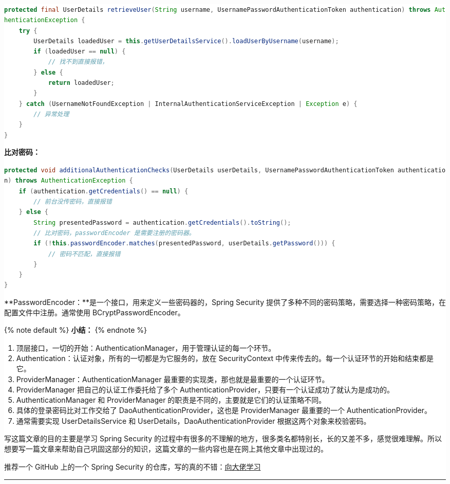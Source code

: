 ```java
protected final UserDetails retrieveUser(String username, UsernamePasswordAuthenticationToken authentication) throws AuthenticationException {
    try {
        UserDetails loadedUser = this.getUserDetailsService().loadUserByUsername(username);
        if (loadedUser == null) {
            // 找不到直接报错，
        } else {
            return loadedUser;
        }
    } catch (UsernameNotFoundException | InternalAuthenticationServiceException | Exception e) {
        // 异常处理
    }
}
```

**比对密码：**

```java
protected void additionalAuthenticationChecks(UserDetails userDetails, UsernamePasswordAuthenticationToken authentication) throws AuthenticationException {
    if (authentication.getCredentials() == null) {
        // 前台没传密码，直接报错
    } else {
        String presentedPassword = authentication.getCredentials().toString();
        // 比对密码，passwordEncoder 是需要注册的密码器。
        if (!this.passwordEncoder.matches(presentedPassword, userDetails.getPassword())) {
            // 密码不匹配，直接报错
        }
    }
}
```

**PasswordEncoder：**是一个接口，用来定义一些密码器的，Spring Security 提供了多种不同的密码策略，需要选择一种密码策略，在配置文件中注册。通常使用 BCryptPasswordEncoder。

{% note default %}
**小结：**
{% endnote %}

1. 顶层接口，一切的开始：AuthenticationManager，用于管理认证的每一个环节。
2. Authentication：认证对象，所有的一切都是为它服务的，放在 SecurityContext 中传来传去的。每一个认证环节的开始和结束都是它。
3. ProviderManager：AuthenticationManager 最重要的实现类，那也就是最重要的一个认证环节。
4. ProviderManager 把自己的认证工作委托给了多个 AuthenticationProvider，只要有一个认证成功了就认为是成功的。
5. AuthenticationManager 和 ProviderManager 的职责是不同的，主要就是它们的认证策略不同。
6. 具体的登录密码比对工作交给了 DaoAuthenticationProvider，这也是 ProviderManager 最重要的一个 AuthenticationProvider。
7. 通常需要实现 UserDetailsService 和 UserDetails，DaoAuthenticationProvider 根据这两个对象来校验密码。

写这篇文章的目的主要是学习 Spring Security 的过程中有很多的不理解的地方，很多类名都特别长，长的又差不多，感觉很难理解。所以想要写一篇文章来帮助自己巩固这部分的知识，这篇文章的一些内容也是在网上其他文章中出现过的。

推荐一个 GitHub 上的一个 Spring Security 的仓库，写的真的不错：[向大佬学习](https://github.com/rookie-ricardo/spring-boot-learning-demo)

---
